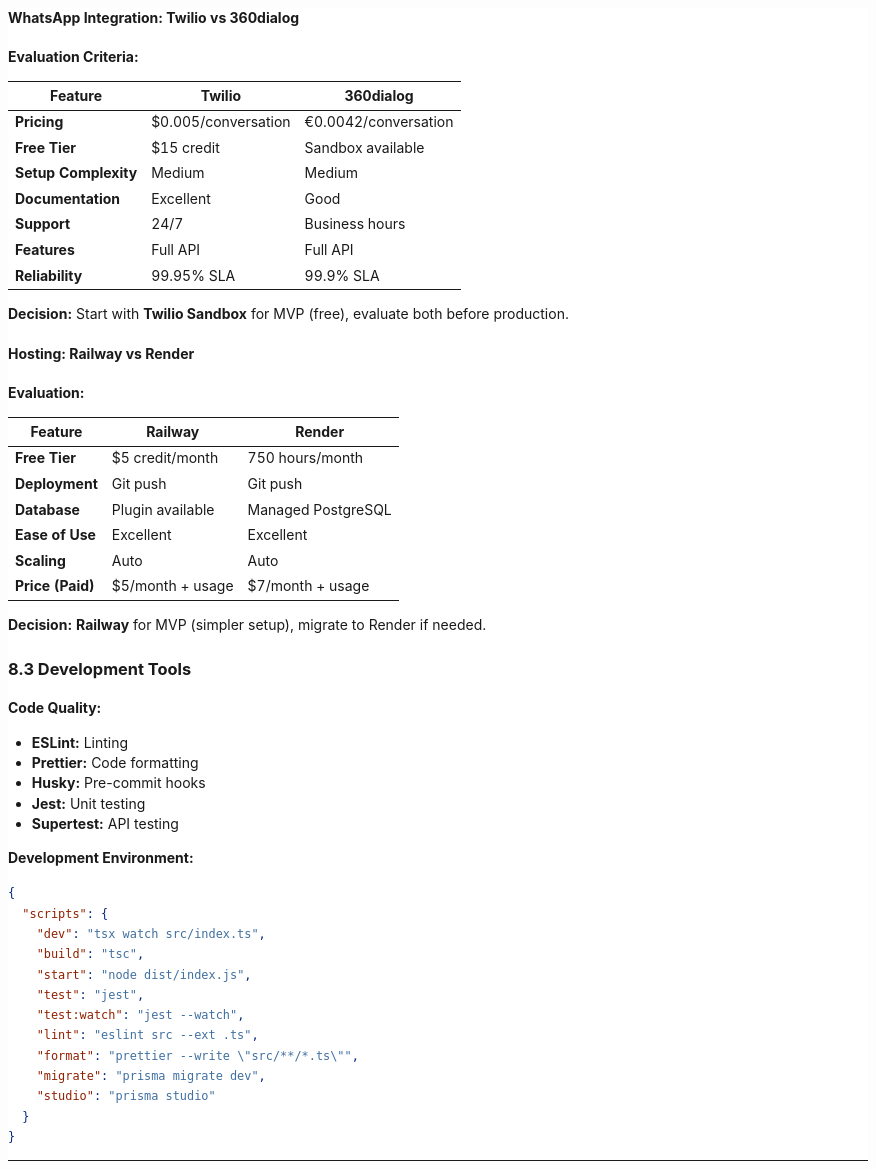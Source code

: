 #### WhatsApp Integration: Twilio vs 360dialog

**Evaluation Criteria:**

| Feature | Twilio | 360dialog |
|---------|--------|-----------|
| **Pricing** | $0.005/conversation | €0.0042/conversation |
| **Free Tier** | $15 credit | Sandbox available |
| **Setup Complexity** | Medium | Medium |
| **Documentation** | Excellent | Good |
| **Support** | 24/7 | Business hours |
| **Features** | Full API | Full API |
| **Reliability** | 99.95% SLA | 99.9% SLA |

**Decision:** Start with **Twilio Sandbox** for MVP (free), evaluate both before production.

#### Hosting: Railway vs Render

**Evaluation:**

| Feature | Railway | Render |
|---------|---------|--------|
| **Free Tier** | $5 credit/month | 750 hours/month |
| **Deployment** | Git push | Git push |
| **Database** | Plugin available | Managed PostgreSQL |
| **Ease of Use** | Excellent | Excellent |
| **Scaling** | Auto | Auto |
| **Price (Paid)** | $5/month + usage | $7/month + usage |

**Decision:** **Railway** for MVP (simpler setup), migrate to Render if needed.

### 8.3 Development Tools

**Code Quality:**
- **ESLint:** Linting
- **Prettier:** Code formatting
- **Husky:** Pre-commit hooks
- **Jest:** Unit testing
- **Supertest:** API testing

**Development Environment:**
```json
{
  "scripts": {
    "dev": "tsx watch src/index.ts",
    "build": "tsc",
    "start": "node dist/index.js",
    "test": "jest",
    "test:watch": "jest --watch",
    "lint": "eslint src --ext .ts",
    "format": "prettier --write \"src/**/*.ts\"",
    "migrate": "prisma migrate dev",
    "studio": "prisma studio"
  }
}
```

---